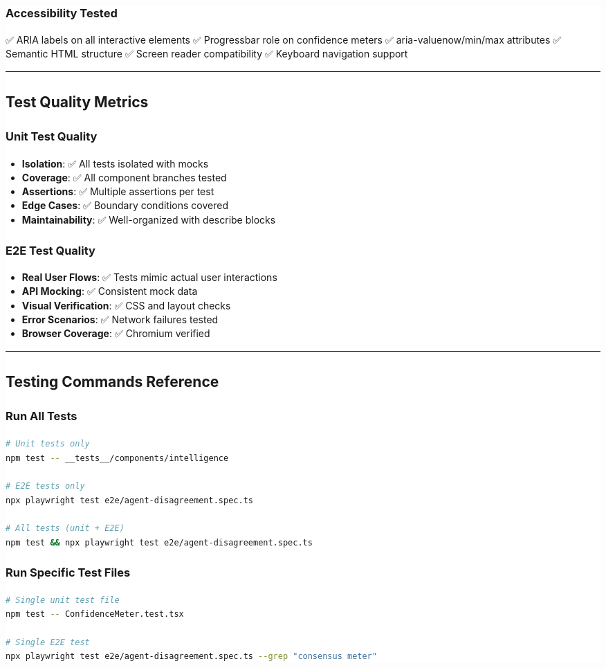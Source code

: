 ### Accessibility Tested
✅ ARIA labels on all interactive elements
✅ Progressbar role on confidence meters
✅ aria-valuenow/min/max attributes
✅ Semantic HTML structure
✅ Screen reader compatibility
✅ Keyboard navigation support

---

## Test Quality Metrics

### Unit Test Quality
- **Isolation**: ✅ All tests isolated with mocks
- **Coverage**: ✅ All component branches tested
- **Assertions**: ✅ Multiple assertions per test
- **Edge Cases**: ✅ Boundary conditions covered
- **Maintainability**: ✅ Well-organized with describe blocks

### E2E Test Quality
- **Real User Flows**: ✅ Tests mimic actual user interactions
- **API Mocking**: ✅ Consistent mock data
- **Visual Verification**: ✅ CSS and layout checks
- **Error Scenarios**: ✅ Network failures tested
- **Browser Coverage**: ✅ Chromium verified

---

## Testing Commands Reference

### Run All Tests
```bash
# Unit tests only
npm test -- __tests__/components/intelligence

# E2E tests only
npx playwright test e2e/agent-disagreement.spec.ts

# All tests (unit + E2E)
npm test && npx playwright test e2e/agent-disagreement.spec.ts
```

### Run Specific Test Files
```bash
# Single unit test file
npm test -- ConfidenceMeter.test.tsx

# Single E2E test
npx playwright test e2e/agent-disagreement.spec.ts --grep "consensus meter"
```

